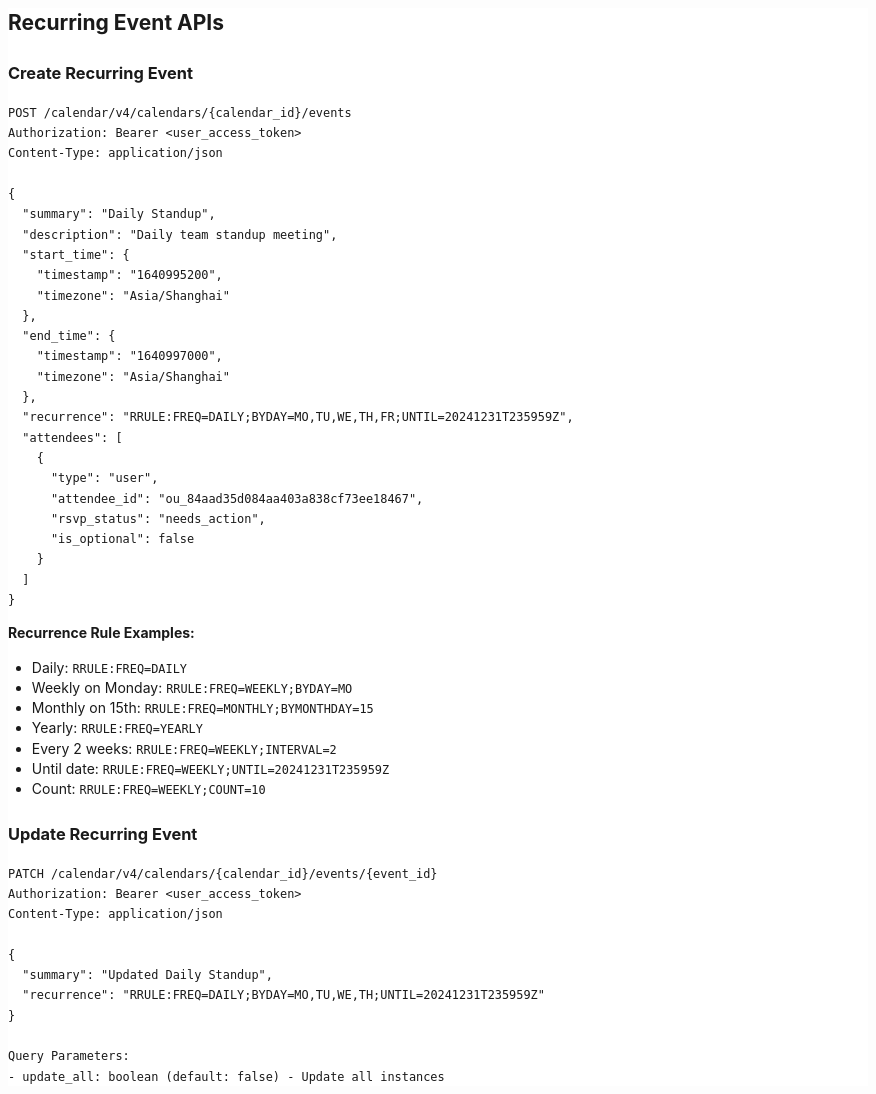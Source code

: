 ## Recurring Event APIs

### Create Recurring Event

```http
POST /calendar/v4/calendars/{calendar_id}/events
Authorization: Bearer <user_access_token>
Content-Type: application/json

{
  "summary": "Daily Standup",
  "description": "Daily team standup meeting",
  "start_time": {
    "timestamp": "1640995200",
    "timezone": "Asia/Shanghai"
  },
  "end_time": {
    "timestamp": "1640997000",
    "timezone": "Asia/Shanghai"
  },
  "recurrence": "RRULE:FREQ=DAILY;BYDAY=MO,TU,WE,TH,FR;UNTIL=20241231T235959Z",
  "attendees": [
    {
      "type": "user",
      "attendee_id": "ou_84aad35d084aa403a838cf73ee18467",
      "rsvp_status": "needs_action",
      "is_optional": false
    }
  ]
}
```

**Recurrence Rule Examples:**
- Daily: `RRULE:FREQ=DAILY`
- Weekly on Monday: `RRULE:FREQ=WEEKLY;BYDAY=MO`
- Monthly on 15th: `RRULE:FREQ=MONTHLY;BYMONTHDAY=15`
- Yearly: `RRULE:FREQ=YEARLY`
- Every 2 weeks: `RRULE:FREQ=WEEKLY;INTERVAL=2`
- Until date: `RRULE:FREQ=WEEKLY;UNTIL=20241231T235959Z`
- Count: `RRULE:FREQ=WEEKLY;COUNT=10`

### Update Recurring Event

```http
PATCH /calendar/v4/calendars/{calendar_id}/events/{event_id}
Authorization: Bearer <user_access_token>
Content-Type: application/json

{
  "summary": "Updated Daily Standup",
  "recurrence": "RRULE:FREQ=DAILY;BYDAY=MO,TU,WE,TH;UNTIL=20241231T235959Z"
}

Query Parameters:
- update_all: boolean (default: false) - Update all instances
```
